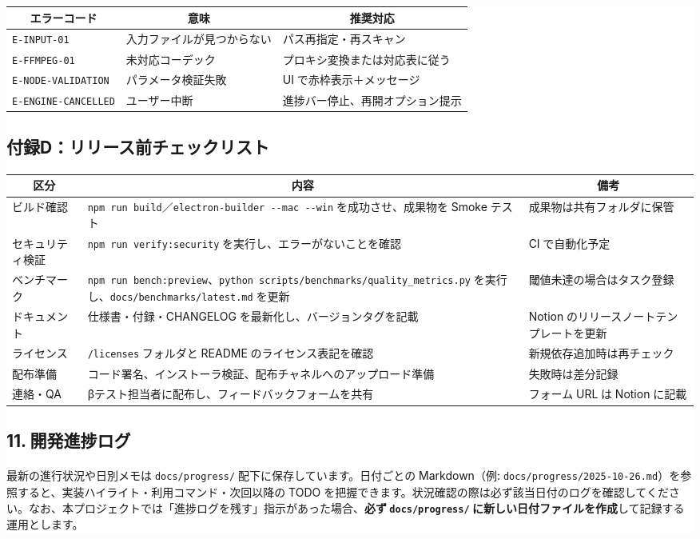 | エラーコード | 意味 | 推奨対応 |
| --- | --- | --- |
| `E-INPUT-01` | 入力ファイルが見つからない | パス再指定・再スキャン |
| `E-FFMPEG-01` | 未対応コーデック | プロキシ変換または対応表に従う |
| `E-NODE-VALIDATION` | パラメータ検証失敗 | UI で赤枠表示＋メッセージ |
| `E-ENGINE-CANCELLED` | ユーザー中断 | 進捗バー停止、再開オプション提示 |

## 付録D：リリース前チェックリスト

| 区分 | 内容 | 備考 |
| --- | --- | --- |
| ビルド確認 | `npm run build`／`electron-builder --mac --win` を成功させ、成果物を Smoke テスト | 成果物は共有フォルダに保管 |
| セキュリティ検証 | `npm run verify:security` を実行し、エラーがないことを確認 | CI で自動化予定 |
| ベンチマーク | `npm run bench:preview`、`python scripts/benchmarks/quality_metrics.py` を実行し、`docs/benchmarks/latest.md` を更新 | 閾値未達の場合はタスク登録 |
| ドキュメント | 仕様書・付録・CHANGELOG を最新化し、バージョンタグを記載 | Notion のリリースノートテンプレートを更新 |
| ライセンス | `/licenses` フォルダと README のライセンス表記を確認 | 新規依存追加時は再チェック |
| 配布準備 | コード署名、インストーラ検証、配布チャネルへのアップロード準備 | 失敗時は差分記録 |
| 連絡・QA | βテスト担当者に配布し、フィードバックフォームを共有 | フォーム URL は Notion に記載 |

## 11. 開発進捗ログ

最新の進行状況や日別メモは `docs/progress/` 配下に保存しています。日付ごとの Markdown（例: `docs/progress/2025-10-26.md`）を参照すると、実装ハイライト・利用コマンド・次回以降の TODO を把握できます。状況確認の際は必ず該当日付のログを確認してください。なお、本プロジェクトでは「進捗ログを残す」指示があった場合、**必ず `docs/progress/` に新しい日付ファイルを作成**して記録する運用とします。
